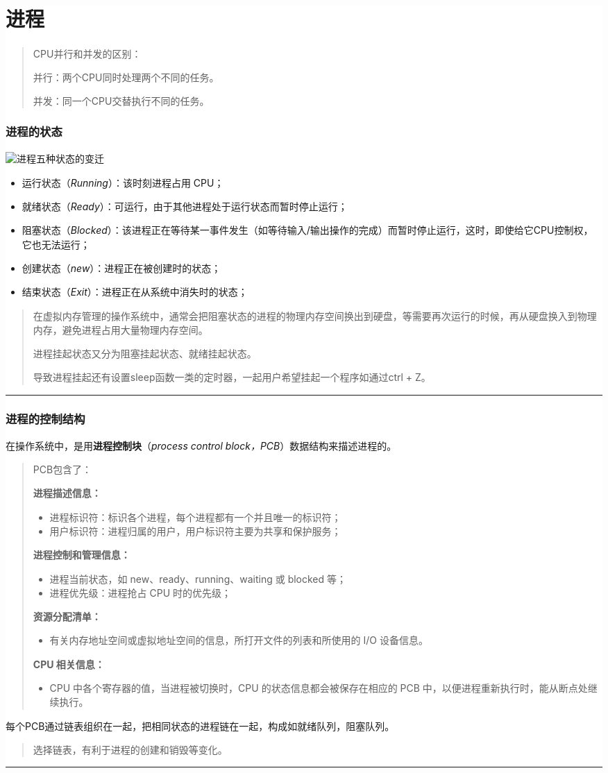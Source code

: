 进程
===

> CPU并行和并发的区别：
>
> 并行：两个CPU同时处理两个不同的任务。
>
> 并发：同一个CPU交替执行不同的任务。

<h3>进程的状态</h3>

![进程五种状态的变迁](http://pic.shixiaocaia.fun/202301272002909.png)

- 运行状态（*Running*）：该时刻进程占用 CPU；
- 就绪状态（*Ready*）：可运行，由于其他进程处于运行状态而暂时停止运行；
- 阻塞状态（*Blocked*）：该进程正在等待某一事件发生（如等待输入/输出操作的完成）而暂时停止运行，这时，即使给它CPU控制权，它也无法运行；

- 创建状态（*new*）：进程正在被创建时的状态；
- 结束状态（*Exit*）：进程正在从系统中消失时的状态；

> 在虚拟内存管理的操作系统中，通常会把阻塞状态的进程的物理内存空间换出到硬盘，等需要再次运行的时候，再从硬盘换入到物理内存，避免进程占用大量物理内存空间。
>
> 进程挂起状态又分为阻塞挂起状态、就绪挂起状态。
>
> 导致进程挂起还有设置sleep函数一类的定时器，一起用户希望挂起一个程序如通过ctrl + Z。

---

<h3>进程的控制结构</h3>

在操作系统中，是用**进程控制块**（*process control block，PCB*）数据结构来描述进程的。

> PCB包含了：
>
> **进程描述信息：**
>
> - 进程标识符：标识各个进程，每个进程都有一个并且唯一的标识符；
> - 用户标识符：进程归属的用户，用户标识符主要为共享和保护服务；
>
> **进程控制和管理信息：**
>
> - 进程当前状态，如 new、ready、running、waiting 或 blocked 等；
> - 进程优先级：进程抢占 CPU 时的优先级；
>
> **资源分配清单：**
>
> - 有关内存地址空间或虚拟地址空间的信息，所打开文件的列表和所使用的 I/O 设备信息。
>
> **CPU 相关信息：**
>
> - CPU 中各个寄存器的值，当进程被切换时，CPU 的状态信息都会被保存在相应的 PCB 中，以便进程重新执行时，能从断点处继续执行。

每个PCB通过链表组织在一起，把相同状态的进程链在一起，构成如就绪队列，阻塞队列。

> 选择链表，有利于进程的创建和销毁等变化。

---